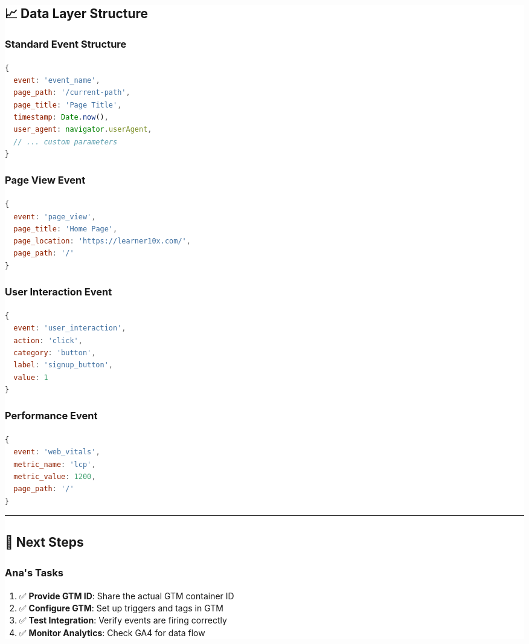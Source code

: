 ## 📈 **Data Layer Structure**

### **Standard Event Structure**
```javascript
{
  event: 'event_name',
  page_path: '/current-path',
  page_title: 'Page Title',
  timestamp: Date.now(),
  user_agent: navigator.userAgent,
  // ... custom parameters
}
```

### **Page View Event**
```javascript
{
  event: 'page_view',
  page_title: 'Home Page',
  page_location: 'https://learner10x.com/',
  page_path: '/'
}
```

### **User Interaction Event**
```javascript
{
  event: 'user_interaction',
  action: 'click',
  category: 'button',
  label: 'signup_button',
  value: 1
}
```

### **Performance Event**
```javascript
{
  event: 'web_vitals',
  metric_name: 'lcp',
  metric_value: 1200,
  page_path: '/'
}
```

---

## 🚀 **Next Steps**

### **Ana's Tasks**
1. ✅ **Provide GTM ID**: Share the actual GTM container ID
2. ✅ **Configure GTM**: Set up triggers and tags in GTM
3. ✅ **Test Integration**: Verify events are firing correctly
4. ✅ **Monitor Analytics**: Check GA4 for data flow
